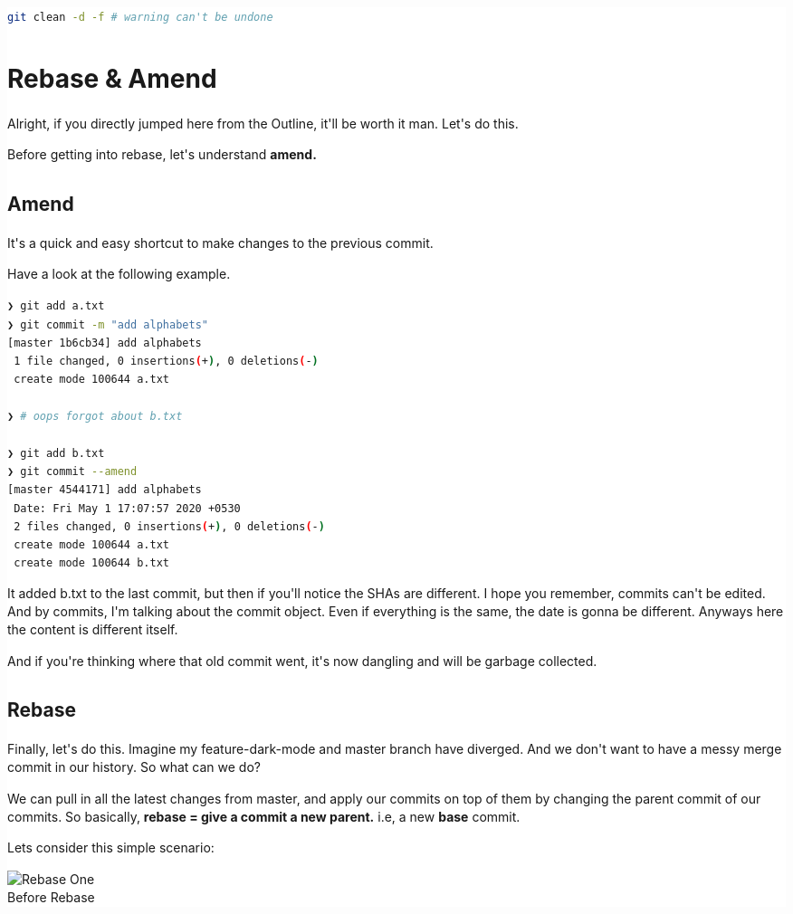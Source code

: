```bash
git clean -d -f # warning can't be undone
```

<div class="breaker"></div>

# <a name="rebase-amend"></a> Rebase & Amend

Alright, if you directly jumped here from the Outline, it'll be worth it man. Let's do this.

Before getting into rebase, let's understand **amend.**

## Amend

It's a quick and easy shortcut to make changes to the previous commit.

Have a look at the following example.

```bash
❯ git add a.txt
❯ git commit -m "add alphabets"
[master 1b6cb34] add alphabets
 1 file changed, 0 insertions(+), 0 deletions(-)
 create mode 100644 a.txt

❯ # oops forgot about b.txt

❯ git add b.txt
❯ git commit --amend
[master 4544171] add alphabets
 Date: Fri May 1 17:07:57 2020 +0530
 2 files changed, 0 insertions(+), 0 deletions(-)
 create mode 100644 a.txt
 create mode 100644 b.txt
```

It added b.txt to the last commit, but then if you'll notice the SHAs are different. I hope you remember, commits can't be edited. And by commits, I'm talking about the commit object. Even if everything is the same, the date is gonna be different. Anyways here the content is different itself.

And if you're thinking where that old commit went, it's now dangling and will be garbage collected.

## Rebase

Finally, let's do this. Imagine my feature-dark-mode and master branch have diverged. And we don't want to have a messy merge commit in our history. So what can we do?

We can pull in all the latest changes from master, and apply our commits on top of them by changing the parent commit of our commits. So basically, **rebase = give a commit a new parent.** i.e, a new **base** commit.

Lets consider this simple scenario:

<img class="image" src="/images/git-leet-edition/rebase-1.png" alt="Rebase One" class="center">
<figcaption class="caption">Before Rebase</figcaption>
